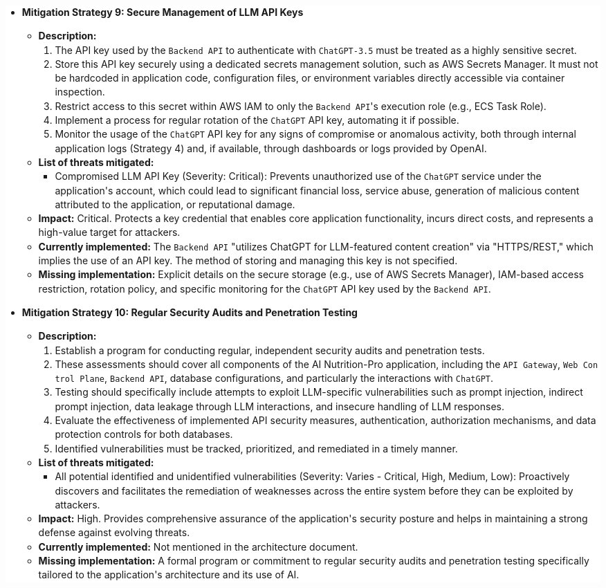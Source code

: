 *   **Mitigation Strategy 9: Secure Management of LLM API Keys**
    *   **Description:**
        1.  The API key used by the `Backend API` to authenticate with `ChatGPT-3.5` must be treated as a highly sensitive secret.
        2.  Store this API key securely using a dedicated secrets management solution, such as AWS Secrets Manager. It must not be hardcoded in application code, configuration files, or environment variables directly accessible via container inspection.
        3.  Restrict access to this secret within AWS IAM to only the `Backend API`'s execution role (e.g., ECS Task Role).
        4.  Implement a process for regular rotation of the `ChatGPT` API key, automating it if possible.
        5.  Monitor the usage of the `ChatGPT` API key for any signs of compromise or anomalous activity, both through internal application logs (Strategy 4) and, if available, through dashboards or logs provided by OpenAI.
    *   **List of threats mitigated:**
        *   Compromised LLM API Key (Severity: Critical): Prevents unauthorized use of the `ChatGPT` service under the application's account, which could lead to significant financial loss, service abuse, generation of malicious content attributed to the application, or reputational damage.
    *   **Impact:** Critical. Protects a key credential that enables core application functionality, incurs direct costs, and represents a high-value target for attackers.
    *   **Currently implemented:** The `Backend API` "utilizes ChatGPT for LLM-featured content creation" via "HTTPS/REST," which implies the use of an API key. The method of storing and managing this key is not specified.
    *   **Missing implementation:** Explicit details on the secure storage (e.g., use of AWS Secrets Manager), IAM-based access restriction, rotation policy, and specific monitoring for the `ChatGPT` API key used by the `Backend API`.

*   **Mitigation Strategy 10: Regular Security Audits and Penetration Testing**
    *   **Description:**
        1.  Establish a program for conducting regular, independent security audits and penetration tests.
        2.  These assessments should cover all components of the AI Nutrition-Pro application, including the `API Gateway`, `Web Control Plane`, `Backend API`, database configurations, and particularly the interactions with `ChatGPT`.
        3.  Testing should specifically include attempts to exploit LLM-specific vulnerabilities such as prompt injection, indirect prompt injection, data leakage through LLM interactions, and insecure handling of LLM responses.
        4.  Evaluate the effectiveness of implemented API security measures, authentication, authorization mechanisms, and data protection controls for both databases.
        5.  Identified vulnerabilities must be tracked, prioritized, and remediated in a timely manner.
    *   **List of threats mitigated:**
        *   All potential identified and unidentified vulnerabilities (Severity: Varies - Critical, High, Medium, Low): Proactively discovers and facilitates the remediation of weaknesses across the entire system before they can be exploited by attackers.
    *   **Impact:** High. Provides comprehensive assurance of the application's security posture and helps in maintaining a strong defense against evolving threats.
    *   **Currently implemented:** Not mentioned in the architecture document.
    *   **Missing implementation:** A formal program or commitment to regular security audits and penetration testing specifically tailored to the application's architecture and its use of AI.
